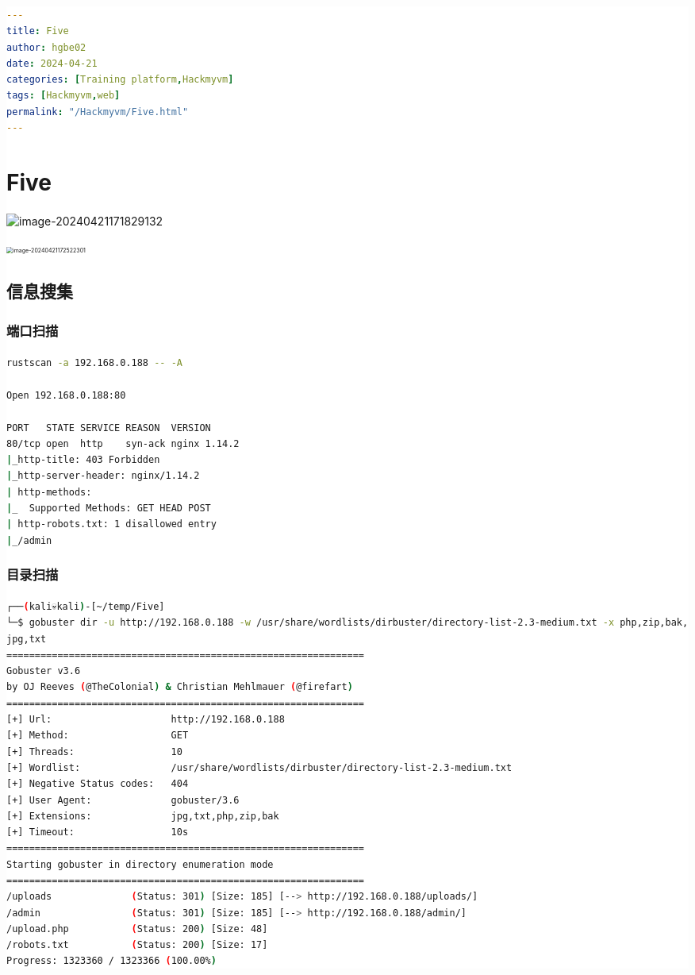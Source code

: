 ```yaml
---
title: Five
author: hgbe02
date: 2024-04-21
categories: [Training platform,Hackmyvm]  
tags: [Hackmyvm,web]  
permalink: "/Hackmyvm/Five.html"
---
```


# Five

![image-20240421171829132](https://pic-for-be.oss-cn-hangzhou.aliyuncs.com/img/202404211821891.png)

<img src="https://pic-for-be.oss-cn-hangzhou.aliyuncs.com/img/202404211821892.png" alt="image-20240421172522301" style="zoom:50%;" />

## 信息搜集

### 端口扫描

```bash
rustscan -a 192.168.0.188 -- -A

Open 192.168.0.188:80

PORT   STATE SERVICE REASON  VERSION
80/tcp open  http    syn-ack nginx 1.14.2
|_http-title: 403 Forbidden
|_http-server-header: nginx/1.14.2
| http-methods: 
|_  Supported Methods: GET HEAD POST
| http-robots.txt: 1 disallowed entry 
|_/admin
```

### 目录扫描

```bash
┌──(kali💀kali)-[~/temp/Five]
└─$ gobuster dir -u http://192.168.0.188 -w /usr/share/wordlists/dirbuster/directory-list-2.3-medium.txt -x php,zip,bak,jpg,txt
===============================================================
Gobuster v3.6
by OJ Reeves (@TheColonial) & Christian Mehlmauer (@firefart)
===============================================================
[+] Url:                     http://192.168.0.188
[+] Method:                  GET
[+] Threads:                 10
[+] Wordlist:                /usr/share/wordlists/dirbuster/directory-list-2.3-medium.txt
[+] Negative Status codes:   404
[+] User Agent:              gobuster/3.6
[+] Extensions:              jpg,txt,php,zip,bak
[+] Timeout:                 10s
===============================================================
Starting gobuster in directory enumeration mode
===============================================================
/uploads              (Status: 301) [Size: 185] [--> http://192.168.0.188/uploads/]
/admin                (Status: 301) [Size: 185] [--> http://192.168.0.188/admin/]
/upload.php           (Status: 200) [Size: 48]
/robots.txt           (Status: 200) [Size: 17]
Progress: 1323360 / 1323366 (100.00%)
```